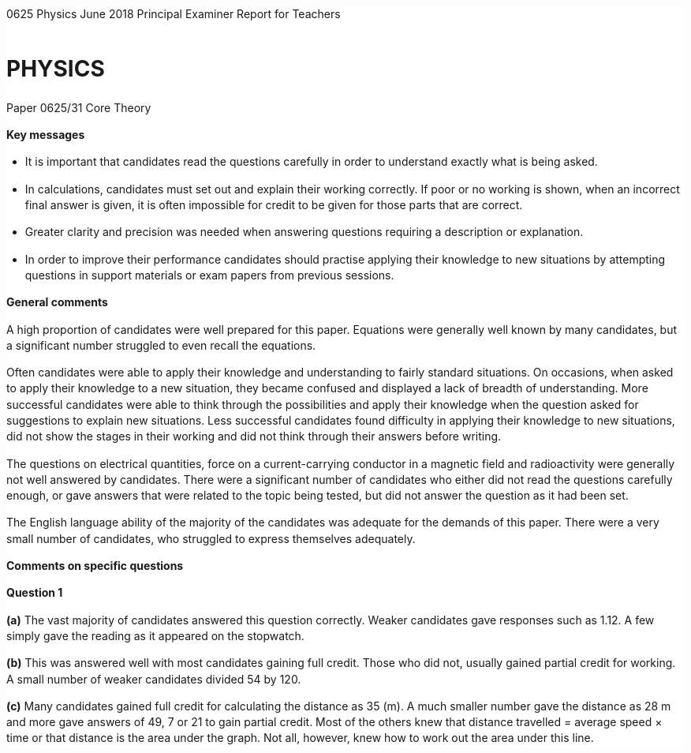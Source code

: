 
 0625 Physics June 2018 Principal Examiner Report for Teachers 

# PHYSICS 

 Paper 0625/31 Core Theory 

**Key messages** 

- It is important that candidates read the questions carefully in order to understand exactly what is being     asked. 

- In calculations, candidates must set out and explain their working correctly. If poor or no working is     shown, when an incorrect final answer is given, it is often impossible for credit to be given for those     parts that are correct. 

- Greater clarity and precision was needed when answering questions requiring a description or     explanation. 

- In order to improve their performance candidates should practise applying their knowledge to new     situations by attempting questions in support materials or exam papers from previous sessions. 

**General comments** 

A high proportion of candidates were well prepared for this paper. Equations were generally well known by many candidates, but a significant number struggled to even recall the equations. 

Often candidates were able to apply their knowledge and understanding to fairly standard situations. On occasions, when asked to apply their knowledge to a new situation, they became confused and displayed a lack of breadth of understanding. More successful candidates were able to think through the possibilities and apply their knowledge when the question asked for suggestions to explain new situations. Less successful candidates found difficulty in applying their knowledge to new situations, did not show the stages in their working and did not think through their answers before writing. 

The questions on electrical quantities, force on a current-carrying conductor in a magnetic field and radioactivity were generally not well answered by candidates. There were a significant number of candidates who either did not read the questions carefully enough, or gave answers that were related to the topic being tested, but did not answer the question as it had been set. 

The English language ability of the majority of the candidates was adequate for the demands of this paper. There were a very small number of candidates, who struggled to express themselves adequately. 

**Comments on specific questions** 

**Question 1** 

**(a)** The vast majority of candidates answered this question correctly. Weaker candidates gave responses such as 1.12. A few simply gave the reading as it appeared on the stopwatch. 

**(b)** This was answered well with most candidates gaining full credit. Those who did not, usually gained partial credit for working. A small number of weaker candidates divided 54 by 120. 

**(c)** Many candidates gained full credit for calculating the distance as 35 (m). A much smaller number gave the distance as 28 m and more gave answers of 49, 7 or 21 to gain partial credit. Most of the others knew that distance travelled = average speed × time or that distance is the area under the graph. Not all, however, knew how to work out the area under this line. 
